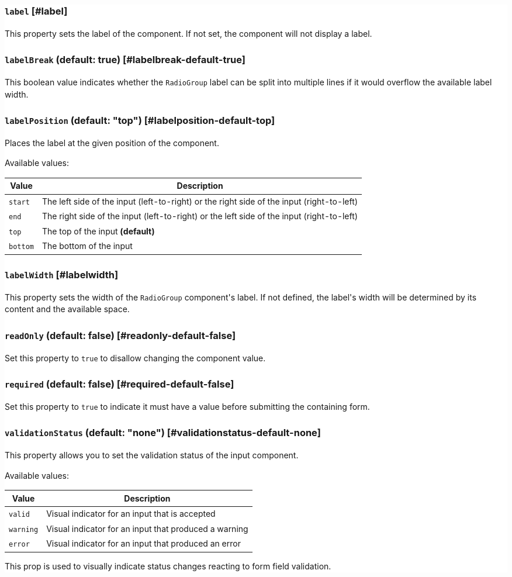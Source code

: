 ### `label` [#label]

This property sets the label of the component.  If not set, the component will not display a label.

### `labelBreak` (default: true) [#labelbreak-default-true]

This boolean value indicates whether the `RadioGroup` label can be split into multiple lines if it would overflow the available label width.

### `labelPosition` (default: "top") [#labelposition-default-top]

Places the label at the given position of the component.

Available values:

| Value | Description |
| --- | --- |
| `start` | The left side of the input (left-to-right) or the right side of the input (right-to-left) |
| `end` | The right side of the input (left-to-right) or the left side of the input (right-to-left) |
| `top` | The top of the input **(default)** |
| `bottom` | The bottom of the input |

### `labelWidth` [#labelwidth]

This property sets the width of the `RadioGroup` component's label. If not defined, the label's width will be determined by its content and the available space.

### `readOnly` (default: false) [#readonly-default-false]

Set this property to `true` to disallow changing the component value.

### `required` (default: false) [#required-default-false]

Set this property to `true` to indicate it must have a value before submitting the containing form.

### `validationStatus` (default: "none") [#validationstatus-default-none]

This property allows you to set the validation status of the input component.

Available values:

| Value | Description |
| --- | --- |
| `valid` | Visual indicator for an input that is accepted |
| `warning` | Visual indicator for an input that produced a warning |
| `error` | Visual indicator for an input that produced an error |

This prop is used to visually indicate status changes reacting to form field validation.
